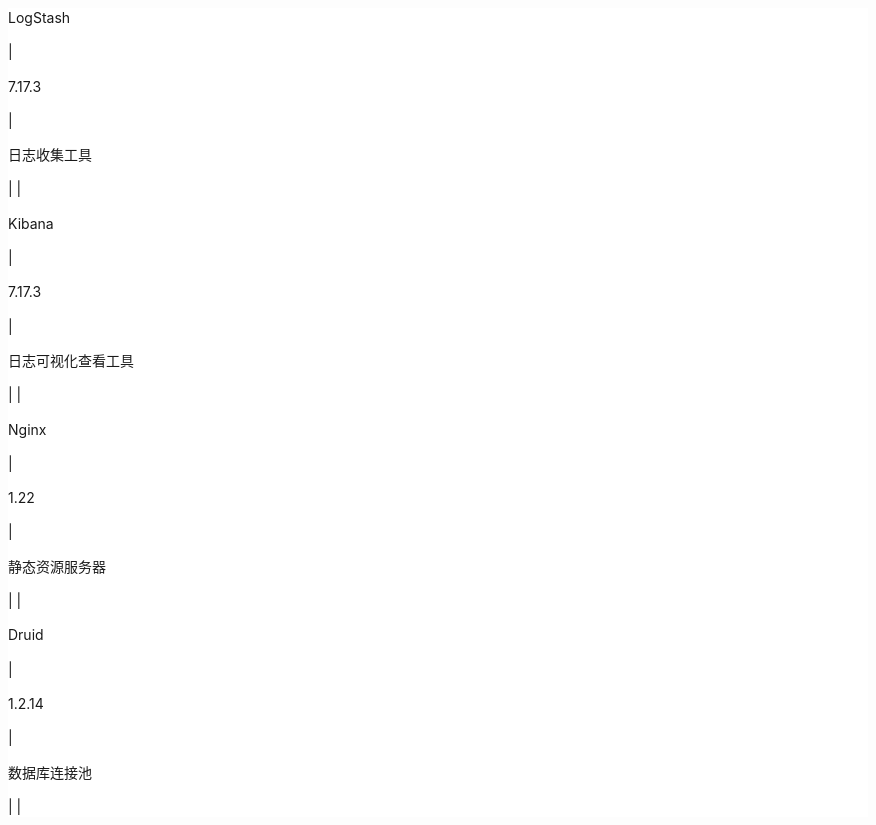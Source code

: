 LogStash  

 | 

7.17.3  

 | 

日志收集工具  

 |
| 

Kibana  

 | 

7.17.3  

 | 

日志可视化查看工具  

 |
| 

Nginx  

 | 

1.22  

 | 

静态资源服务器  

 |
| 

Druid  

 | 

1.2.14  

 | 

数据库连接池  

 |
| 
